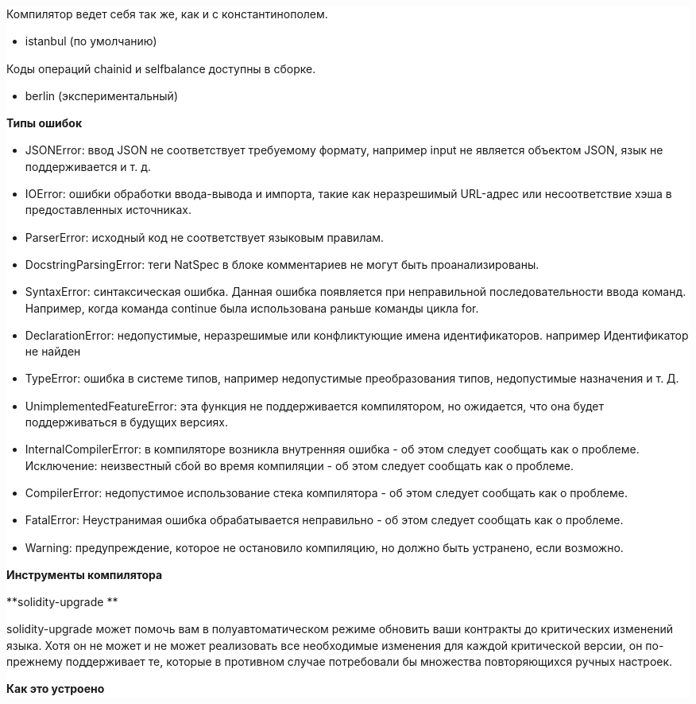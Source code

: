 Компилятор ведет себя так же, как и с константинополем.

-   istanbul (по умолчанию)

Коды операций chainid и selfbalance доступны в сборке.

-   berlin (экспериментальный)

**Типы ошибок**

-   JSONError: ввод JSON не соответствует требуемому формату, например
    input не является объектом JSON, язык не поддерживается и т. д.

-   IOError: ошибки обработки ввода-вывода и импорта, такие как
    неразрешимый URL-адрес или несоответствие хэша в
    предоставленных источниках.

-   ParserError: исходный код не соответствует языковым правилам.

-   DocstringParsingError: теги NatSpec в блоке комментариев не могут
    быть проанализированы.

-   SyntaxError: синтаксическая ошибка. Данная ошибка появляется при
    неправильной последовательности ввода команд. Например, когда
    команда continue была использована раньше команды цикла for.

-   DeclarationError: недопустимые, неразрешимые или конфликтующие
    имена идентификаторов. например Идентификатор не найден

-   TypeError: ошибка в системе типов, например недопустимые
    преобразования типов, недопустимые назначения и т. Д.

-   UnimplementedFeatureError: эта функция не поддерживается
    компилятором, но ожидается, что она будет поддерживаться в
    будущих версиях.

-   InternalCompilerError: в компиляторе возникла внутренняя ошибка - об
    этом следует сообщать как о проблеме. Исключение: неизвестный сбой
    во время компиляции - об этом следует сообщать как о проблеме.

-   CompilerError: недопустимое использование стека компилятора - об
    этом следует сообщать как о проблеме.

-   FatalError: Неустранимая ошибка обрабатывается неправильно - об этом
    следует сообщать как о проблеме.

-   Warning: предупреждение, которое не остановило компиляцию, но должно
    быть устранено, если возможно.

**Инструменты компилятора**

**solidity-upgrade **

solidity-upgrade может помочь вам в полуавтоматическом режиме обновить
ваши контракты до критических изменений языка. Хотя он не может и не
может реализовать все необходимые изменения для каждой критической
версии, он по-прежнему поддерживает те, которые в противном случае
потребовали бы множества повторяющихся ручных настроек.

**Как это устроено**
